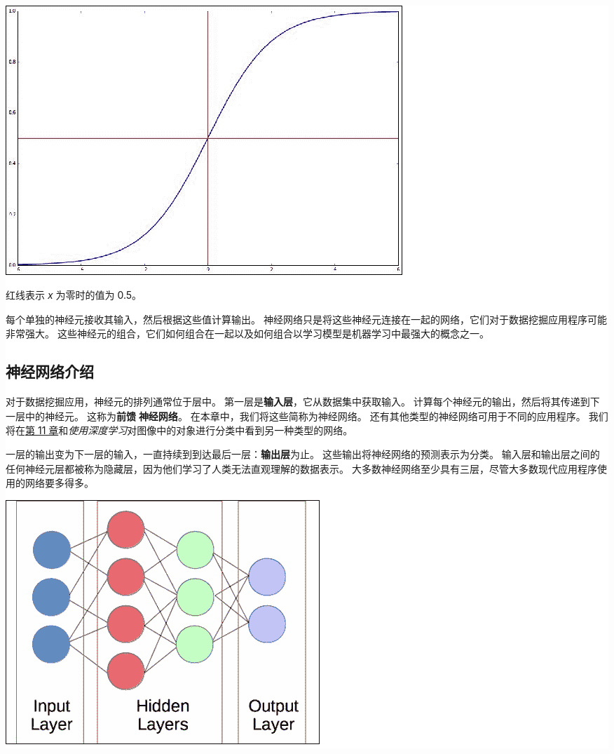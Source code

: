 ![Artificial neural networks](img/B03752_08_03.jpg)

红线表示 *x* 为零时的值为 0.5。

每个单独的神经元接收其输入，然后根据这些值计算输出。 神经网络只是将这些神经元连接在一起的网络，它们对于数据挖掘应用程序可能非常强大。 这些神经元的组合，它们如何组合在一起以及如何组合以学习模型是机器学习中最强大的概念之一。

## 神经网络介绍

对于数据挖掘应用，神经元的排列通常位于层中。 第一层是**输入层**，它从数据集中获取输入。 计算每个神经元的输出，然后将其传递到下一层中的神经元。 这称为**前馈** **神经网络**。 在本章中，我们将这些简称为神经网络。 还有其他类型的神经网络可用于不同的应用程序。 我们将在[第 11 章](32.html "Chapter 11. Classifying Objects in Images Using Deep Learning")和*使用深度学习*对图像中的对象进行分类中看到另一种类型的网络。

一层的输出变为下一层的输入，一直持续到到达最后一层：**输出层**为止。 这些输出将神经网络的预测表示为分类。 输入层和输出层之间的任何神经元层都被称为隐藏层，因为他们学习了人类无法直观理解的数据表示。 大多数神经网络至少具有三层，尽管大多数现代应用程序使用的网络要多得多。

![An introduction to neural networks](img/B03752_08_04.jpg)
